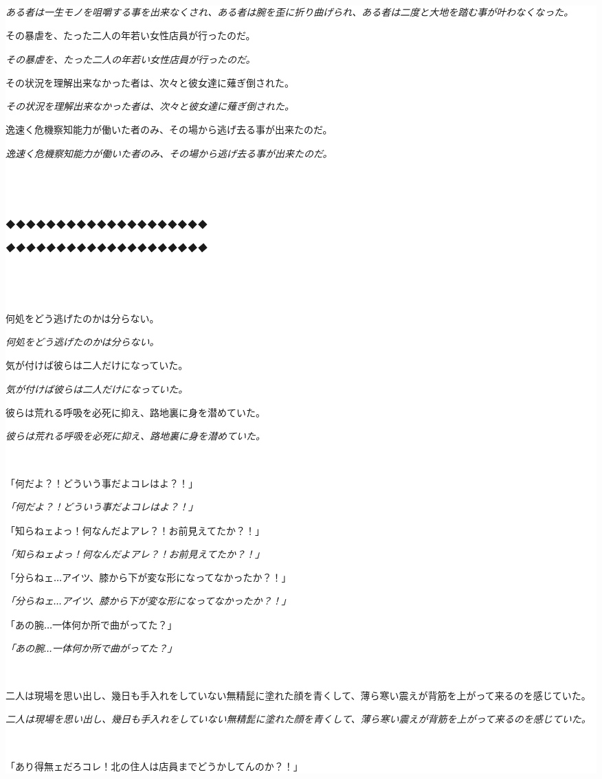 *ある者は一生モノを咀嚼する事を出来なくされ、ある者は腕を歪に折り曲げられ、ある者は二度と大地を踏む事が叶わなくなった。*

その暴虐を、たった二人の年若い女性店員が行ったのだ。

*その暴虐を、たった二人の年若い女性店員が行ったのだ。*

その状況を理解出来なかった者は、次々と彼女達に薙ぎ倒された。

*その状況を理解出来なかった者は、次々と彼女達に薙ぎ倒された。*

逸速く危機察知能力が働いた者のみ、その場から逃げ去る事が出来たのだ。

*逸速く危機察知能力が働いた者のみ、その場から逃げ去る事が出来たのだ。*

&nbsp;

&nbsp;

◆◆◆◆◆◆◆◆◆◆◆◆◆◆◆◆◆◆◆◆

*◆◆◆◆◆◆◆◆◆◆◆◆◆◆◆◆◆◆◆◆*

&nbsp;

&nbsp;

何処をどう逃げたのかは分らない。

*何処をどう逃げたのかは分らない。*

気が付けば彼らは二人だけになっていた。

*気が付けば彼らは二人だけになっていた。*

彼らは荒れる呼吸を必死に抑え、路地裏に身を潜めていた。

*彼らは荒れる呼吸を必死に抑え、路地裏に身を潜めていた。*

&nbsp;

「何だよ？！どういう事だよコレはよ？！」

*「何だよ？！どういう事だよコレはよ？！」*

「知らねェよっ！何なんだよアレ？！お前見えてたか？！」

*「知らねェよっ！何なんだよアレ？！お前見えてたか？！」*

「分らねェ…アイツ、膝から下が変な形になってなかったか？！」

*「分らねェ…アイツ、膝から下が変な形になってなかったか？！」*

「あの腕…一体何か所で曲がってた？」

*「あの腕…一体何か所で曲がってた？」*

&nbsp;

二人は現場を思い出し、幾日も手入れをしていない無精髭に塗れた顔を青くして、薄ら寒い震えが背筋を上がって来るのを感じていた。

*二人は現場を思い出し、幾日も手入れをしていない無精髭に塗れた顔を青くして、薄ら寒い震えが背筋を上がって来るのを感じていた。*

&nbsp;

「あり得無ェだろコレ！北の住人は店員までどうかしてんのか？！」
